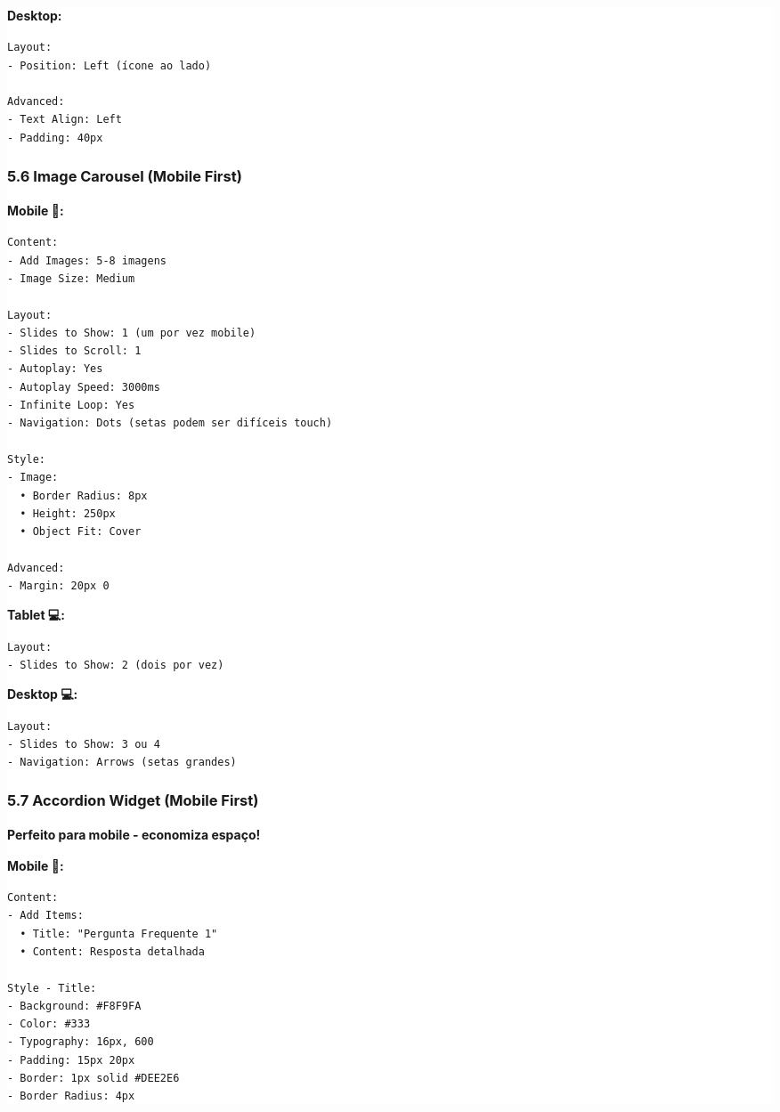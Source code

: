 **Desktop:**
```
Layout:
- Position: Left (ícone ao lado)

Advanced:
- Text Align: Left
- Padding: 40px
```

### 5.6 Image Carousel (Mobile First)

**Mobile 📱:**
```
Content:
- Add Images: 5-8 imagens
- Image Size: Medium

Layout:
- Slides to Show: 1 (um por vez mobile)
- Slides to Scroll: 1
- Autoplay: Yes
- Autoplay Speed: 3000ms
- Infinite Loop: Yes
- Navigation: Dots (setas podem ser difíceis touch)

Style:
- Image:
  • Border Radius: 8px
  • Height: 250px
  • Object Fit: Cover

Advanced:
- Margin: 20px 0
```

**Tablet 💻:**
```
Layout:
- Slides to Show: 2 (dois por vez)
```

**Desktop 💻:**
```
Layout:
- Slides to Show: 3 ou 4
- Navigation: Arrows (setas grandes)
```

### 5.7 Accordion Widget (Mobile First)

**Perfeito para mobile - economiza espaço!**

**Mobile 📱:**
```
Content:
- Add Items:
  • Title: "Pergunta Frequente 1"
  • Content: Resposta detalhada
  
Style - Title:
- Background: #F8F9FA
- Color: #333
- Typography: 16px, 600
- Padding: 15px 20px
- Border: 1px solid #DEE2E6
- Border Radius: 4px
```